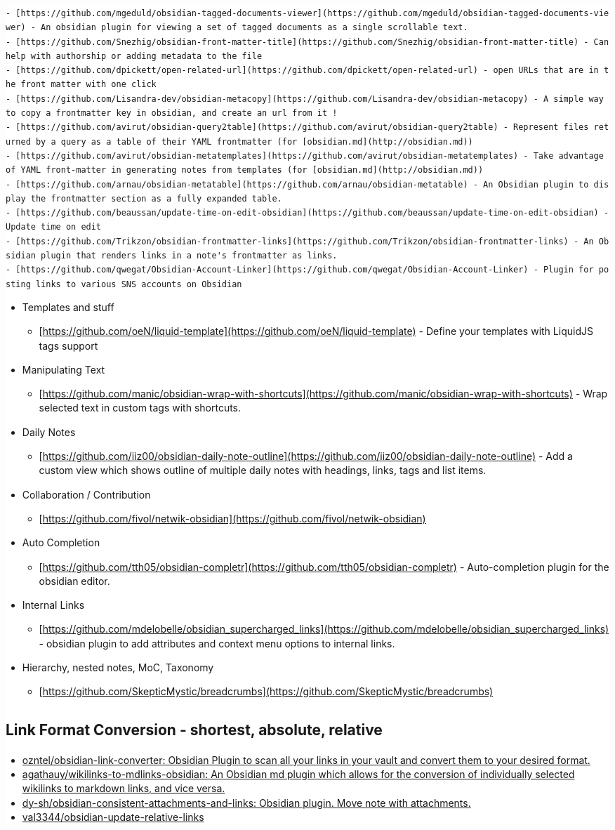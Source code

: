    - [https://github.com/mgeduld/obsidian-tagged-documents-viewer](https://github.com/mgeduld/obsidian-tagged-documents-viewer) - An obsidian plugin for viewing a set of tagged documents as a single scrollable text.
    - [https://github.com/Snezhig/obsidian-front-matter-title](https://github.com/Snezhig/obsidian-front-matter-title) - Can help with authorship or adding metadata to the file
    - [https://github.com/dpickett/open-related-url](https://github.com/dpickett/open-related-url) - open URLs that are in the front matter with one click
    - [https://github.com/Lisandra-dev/obsidian-metacopy](https://github.com/Lisandra-dev/obsidian-metacopy) - A simple way to copy a frontmatter key in obsidian, and create an url from it !
    - [https://github.com/avirut/obsidian-query2table](https://github.com/avirut/obsidian-query2table) - Represent files returned by a query as a table of their YAML frontmatter (for [obsidian.md](http://obsidian.md))
    - [https://github.com/avirut/obsidian-metatemplates](https://github.com/avirut/obsidian-metatemplates) - Take advantage of YAML front-matter in generating notes from templates (for [obsidian.md](http://obsidian.md))
    - [https://github.com/arnau/obsidian-metatable](https://github.com/arnau/obsidian-metatable) - An Obsidian plugin to display the frontmatter section as a fully expanded table.
    - [https://github.com/beaussan/update-time-on-edit-obsidian](https://github.com/beaussan/update-time-on-edit-obsidian) - Update time on edit
    - [https://github.com/Trikzon/obsidian-frontmatter-links](https://github.com/Trikzon/obsidian-frontmatter-links) - An Obsidian plugin that renders links in a note's frontmatter as links.
    - [https://github.com/qwegat/Obsidian-Account-Linker](https://github.com/qwegat/Obsidian-Account-Linker) - Plugin for posting links to various SNS accounts on Obsidian
- Templates and stuff
    - [https://github.com/oeN/liquid-template](https://github.com/oeN/liquid-template) - Define your templates with LiquidJS tags support
- Manipulating Text
    - [https://github.com/manic/obsidian-wrap-with-shortcuts](https://github.com/manic/obsidian-wrap-with-shortcuts) - Wrap selected text in custom tags with shortcuts.
- Daily Notes
    - [https://github.com/iiz00/obsidian-daily-note-outline](https://github.com/iiz00/obsidian-daily-note-outline) - Add a custom view which shows outline of multiple daily notes with headings, links, tags and list items.
- Collaboration / Contribution
    - [https://github.com/fivol/netwik-obsidian](https://github.com/fivol/netwik-obsidian)
- Auto Completion
    - [https://github.com/tth05/obsidian-completr](https://github.com/tth05/obsidian-completr) - Auto-completion plugin for the obsidian editor.
- Internal Links
    - [https://github.com/mdelobelle/obsidian_supercharged_links](https://github.com/mdelobelle/obsidian_supercharged_links) - obsidian plugin to add attributes and context menu options to internal links.
    
- Hierarchy, nested notes, MoC, Taxonomy
    - [https://github.com/SkepticMystic/breadcrumbs](https://github.com/SkepticMystic/breadcrumbs)

## Link Format Conversion - shortest, absolute, relative

- [ozntel/obsidian-link-converter: Obsidian Plugin to scan all your links in your vault and convert them to your desired format.](https://github.com/ozntel/obsidian-link-converter)
- [agathauy/wikilinks-to-mdlinks-obsidian: An Obsidian md plugin which allows for the conversion of individually selected wikilinks to markdown links, and vice versa.](https://github.com/agathauy/wikilinks-to-mdlinks-obsidian)
- [dy-sh/obsidian-consistent-attachments-and-links: Obsidian plugin. Move note with attachments.](https://github.com/dy-sh/obsidian-consistent-attachments-and-links)
- [val3344/obsidian-update-relative-links](https://github.com/val3344/obsidian-update-relative-links)
